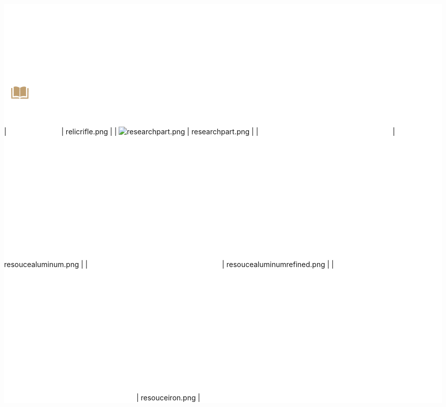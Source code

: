 | ![relicrifle.png](icons/items/relicrifle.png) | relicrifle.png |
| ![researchpart.png](icons/items/researchpart.png) | researchpart.png |
| ![resoucealuminum.png](icons/items/resoucealuminum.png) | resoucealuminum.png |
| ![resoucealuminumrefined.png](icons/items/resoucealuminumrefined.png) | resoucealuminumrefined.png |
| ![resouceiron.png](icons/items/resouceiron.png) | resouceiron.png |